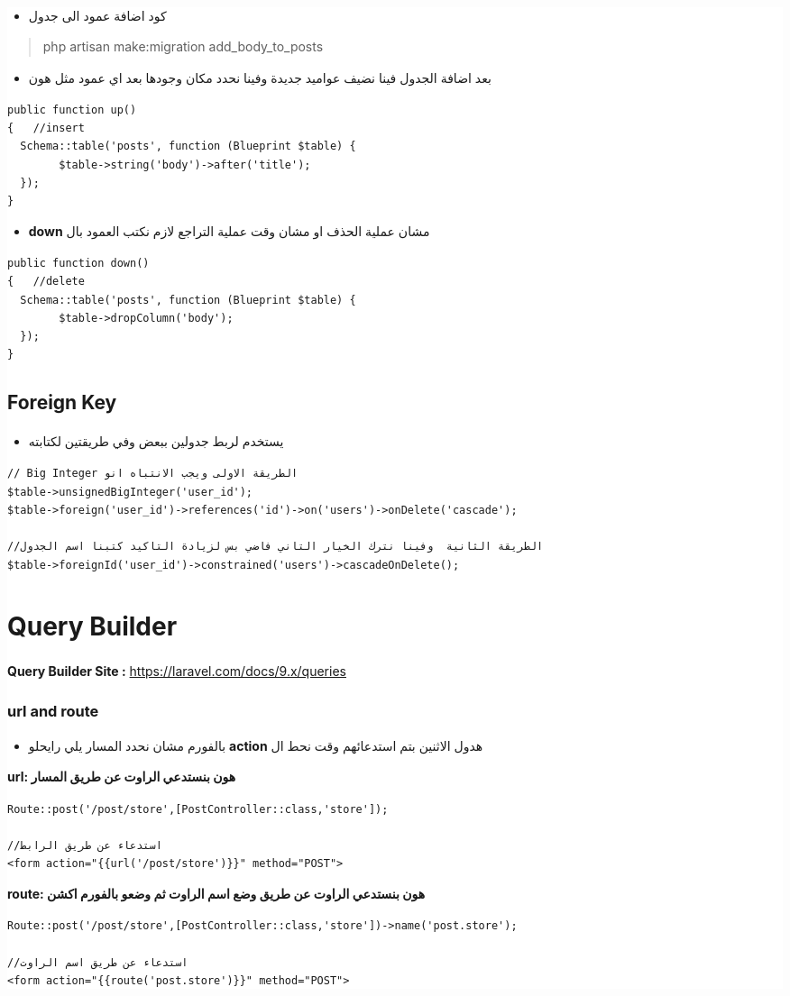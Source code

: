 -  كود اضافة عمود الى جدول 
> php artisan make:migration add_body_to_posts

- بعد اضافة الجدول فينا نضيف عواميد جديدة  وفينا نحدد مكان وجودها بعد اي عمود مثل هون  
> 
	public function up()  
	{   //insert  
	  Schema::table('posts', function (Blueprint $table) {  
	        $table->string('body')->after('title');  
	  });  
	}
- **down** مشان عملية الحذف او مشان وقت عملية التراجع لازم نكتب العمود بال 
>
	public function down()  
	{   //delete  
	  Schema::table('posts', function (Blueprint $table) {  
	        $table->dropColumn('body');  
	  });  
	}

## Foreign Key
- يستخدم لربط جدولين ببعض وفي طريقتين لكتابته 
> 

	// Big Integer الطريقة الاولى ويجب الانتباه انو 
	$table->unsignedBigInteger('user_id');  
	$table->foreign('user_id')->references('id')->on('users')->onDelete('cascade');  
			  
	//الطريقة الثانية  وفينا نترك الخيار التاني فاضي بس لزيادة التاكيد كتبنا اسم الجدول		  
	$table->foreignId('user_id')->constrained('users')->cascadeOnDelete();
		

# Query Builder

**Query Builder Site :** https://laravel.com/docs/9.x/queries

### url and route
-   بالفورم مشان نحدد المسار يلي رايحلو **action** هدول الاثنين بتم استدعائهم وقت نحط ال 

**url: هون بنستدعي الراوت عن طريق المسار**
>

	Route::post('/post/store',[PostController::class,'store']);
	
	//استدعاء عن طريق الرابط
	<form action="{{url('/post/store')}}" method="POST">

**route: هون بنستدعي الراوت عن طريق وضع اسم الراوت ثم وضعو بالفورم اكشن**
>
	
	Route::post('/post/store',[PostController::class,'store'])->name('post.store');
	
	//استدعاء عن طريق اسم الراوت
	<form action="{{route('post.store')}}" method="POST">
